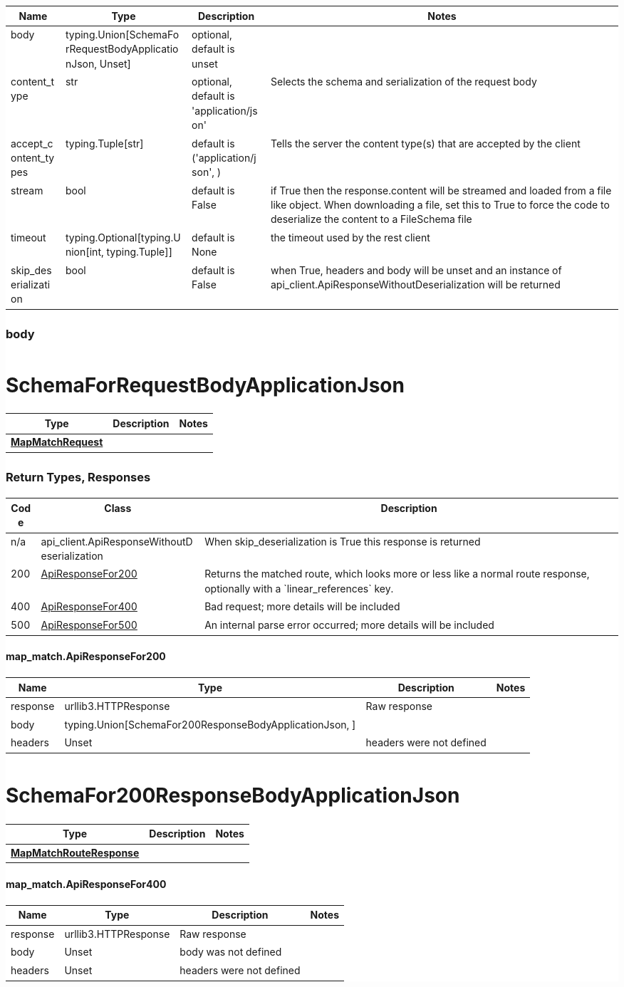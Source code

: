 Name | Type | Description  | Notes
------------- | ------------- | ------------- | -------------
body | typing.Union[SchemaForRequestBodyApplicationJson, Unset] | optional, default is unset |
content_type | str | optional, default is 'application/json' | Selects the schema and serialization of the request body
accept_content_types | typing.Tuple[str] | default is ('application/json', ) | Tells the server the content type(s) that are accepted by the client
stream | bool | default is False | if True then the response.content will be streamed and loaded from a file like object. When downloading a file, set this to True to force the code to deserialize the content to a FileSchema file
timeout | typing.Optional[typing.Union[int, typing.Tuple]] | default is None | the timeout used by the rest client
skip_deserialization | bool | default is False | when True, headers and body will be unset and an instance of api_client.ApiResponseWithoutDeserialization will be returned

### body

# SchemaForRequestBodyApplicationJson
Type | Description  | Notes
------------- | ------------- | -------------
[**MapMatchRequest**](../../models/MapMatchRequest.md) |  | 


### Return Types, Responses

Code | Class | Description
------------- | ------------- | -------------
n/a | api_client.ApiResponseWithoutDeserialization | When skip_deserialization is True this response is returned
200 | [ApiResponseFor200](#map_match.ApiResponseFor200) | Returns the matched route, which looks more or less like a normal route response, optionally with a &#x60;linear_references&#x60; key.
400 | [ApiResponseFor400](#map_match.ApiResponseFor400) | Bad request; more details will be included
500 | [ApiResponseFor500](#map_match.ApiResponseFor500) | An internal parse error occurred; more details will be included

#### map_match.ApiResponseFor200
Name | Type | Description  | Notes
------------- | ------------- | ------------- | -------------
response | urllib3.HTTPResponse | Raw response |
body | typing.Union[SchemaFor200ResponseBodyApplicationJson, ] |  |
headers | Unset | headers were not defined |

# SchemaFor200ResponseBodyApplicationJson
Type | Description  | Notes
------------- | ------------- | -------------
[**MapMatchRouteResponse**](../../models/MapMatchRouteResponse.md) |  | 


#### map_match.ApiResponseFor400
Name | Type | Description  | Notes
------------- | ------------- | ------------- | -------------
response | urllib3.HTTPResponse | Raw response |
body | Unset | body was not defined |
headers | Unset | headers were not defined |

